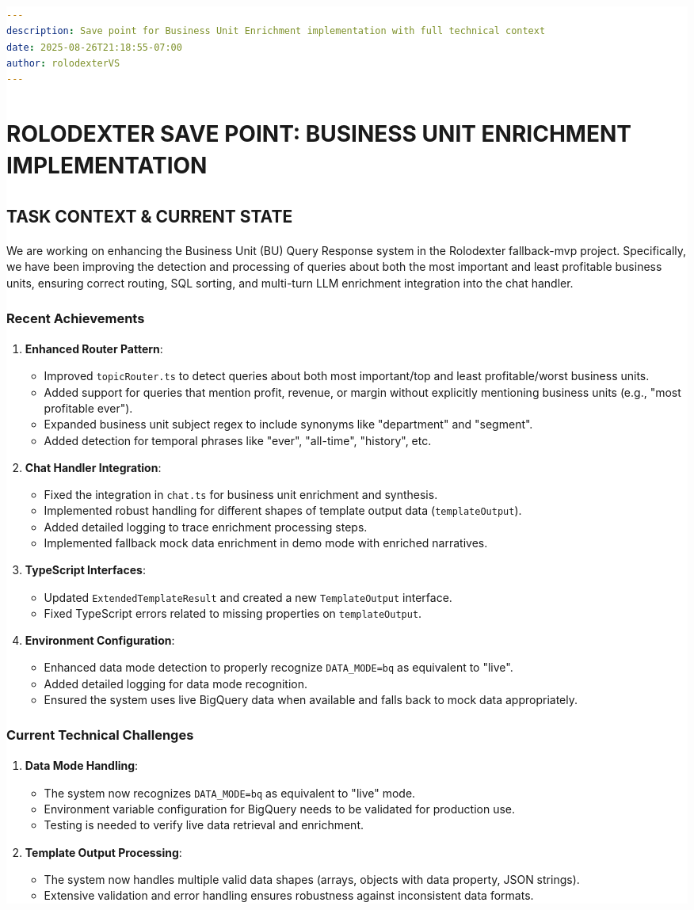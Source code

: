 ```yaml
---
description: Save point for Business Unit Enrichment implementation with full technical context
date: 2025-08-26T21:18:55-07:00
author: rolodexterVS
---
```


# ROLODEXTER SAVE POINT: BUSINESS UNIT ENRICHMENT IMPLEMENTATION

## TASK CONTEXT & CURRENT STATE

We are working on enhancing the Business Unit (BU) Query Response system in the Rolodexter fallback-mvp project. Specifically, we have been improving the detection and processing of queries about both the most important and least profitable business units, ensuring correct routing, SQL sorting, and multi-turn LLM enrichment integration into the chat handler.

### Recent Achievements

1. **Enhanced Router Pattern**:
   - Improved `topicRouter.ts` to detect queries about both most important/top and least profitable/worst business units.
   - Added support for queries that mention profit, revenue, or margin without explicitly mentioning business units (e.g., "most profitable ever").
   - Expanded business unit subject regex to include synonyms like "department" and "segment".
   - Added detection for temporal phrases like "ever", "all-time", "history", etc.

2. **Chat Handler Integration**:
   - Fixed the integration in `chat.ts` for business unit enrichment and synthesis.
   - Implemented robust handling for different shapes of template output data (`templateOutput`).
   - Added detailed logging to trace enrichment processing steps.
   - Implemented fallback mock data enrichment in demo mode with enriched narratives.

3. **TypeScript Interfaces**:
   - Updated `ExtendedTemplateResult` and created a new `TemplateOutput` interface.
   - Fixed TypeScript errors related to missing properties on `templateOutput`.

4. **Environment Configuration**:
   - Enhanced data mode detection to properly recognize `DATA_MODE=bq` as equivalent to "live".
   - Added detailed logging for data mode recognition.
   - Ensured the system uses live BigQuery data when available and falls back to mock data appropriately.

### Current Technical Challenges

1. **Data Mode Handling**:
   - The system now recognizes `DATA_MODE=bq` as equivalent to "live" mode.
   - Environment variable configuration for BigQuery needs to be validated for production use.
   - Testing is needed to verify live data retrieval and enrichment.

2. **Template Output Processing**:
   - The system now handles multiple valid data shapes (arrays, objects with data property, JSON strings).
   - Extensive validation and error handling ensures robustness against inconsistent data formats.
